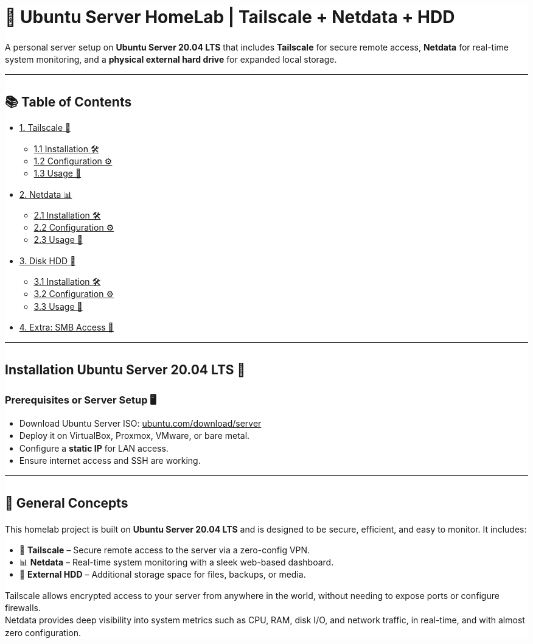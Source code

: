 # 🧠 Ubuntu Server HomeLab | Tailscale + Netdata + HDD

A personal server setup on **Ubuntu Server 20.04 LTS** that includes **Tailscale** for secure remote access, **Netdata** for real-time system monitoring, and a **physical external hard drive** for expanded local storage.

---

## 📚 Table of Contents

* [1. Tailscale 🔐](#1-tailscale-)
   - [1.1 Installation 🛠️](#11-installation-)
   - [1.2 Configuration ⚙️](#12-configuration-)
   - [1.3 Usage 🧪](#13-usage-)

* [2. Netdata 📊](#2-netdata-)
  * [2.1 Installation 🛠️](#21-installation-)
  * [2.2 Configuration ⚙️](#22-configuration-)
  * [2.3 Usage 🧪](#23-usage-)
    
* [3. Disk HDD 💾](#3-disk-hdd-)
  * [3.1 Installation 🛠️](#31-installation-)
  * [3.2 Configuration ⚙️](#32-configuration-)
  * [3.3 Usage 🧪](#33-usage-)

* [4. Extra: SMB Access 📂](#4-extra-smb-access-)

---


## Installation Ubuntu Server 20.04 LTS 🔧

### Prerequisites or Server Setup 🖥️

- Download Ubuntu Server ISO: [ubuntu.com/download/server](https://ubuntu.com/download/server)
- Deploy it on VirtualBox, Proxmox, VMware, or bare metal.
- Configure a **static IP** for LAN access.
- Ensure internet access and SSH are working.

---




## 🧠 General Concepts

This homelab project is built on **Ubuntu Server 20.04 LTS** and is designed to be secure, efficient, and easy to monitor. It includes:

- 🔐 **Tailscale** – Secure remote access to the server via a zero-config VPN.
- 📊 **Netdata** – Real-time system monitoring with a sleek web-based dashboard.
- 💾 **External HDD** – Additional storage space for files, backups, or media.

Tailscale allows encrypted access to your server from anywhere in the world, without needing to expose ports or configure firewalls.  
Netdata provides deep visibility into system metrics such as CPU, RAM, disk I/O, and network traffic, in real-time, and with almost zero configuration.
